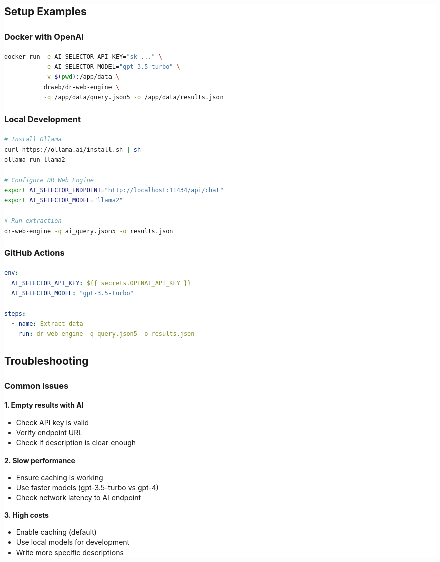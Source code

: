 ## Setup Examples

### Docker with OpenAI
```bash
docker run -e AI_SELECTOR_API_KEY="sk-..." \
           -e AI_SELECTOR_MODEL="gpt-3.5-turbo" \
           -v $(pwd):/app/data \
           drweb/dr-web-engine \
           -q /app/data/query.json5 -o /app/data/results.json
```

### Local Development
```bash
# Install Ollama
curl https://ollama.ai/install.sh | sh
ollama run llama2

# Configure DR Web Engine
export AI_SELECTOR_ENDPOINT="http://localhost:11434/api/chat"
export AI_SELECTOR_MODEL="llama2"

# Run extraction
dr-web-engine -q ai_query.json5 -o results.json
```

### GitHub Actions
```yaml
env:
  AI_SELECTOR_API_KEY: ${{ secrets.OPENAI_API_KEY }}
  AI_SELECTOR_MODEL: "gpt-3.5-turbo"

steps:
  - name: Extract data
    run: dr-web-engine -q query.json5 -o results.json
```

## Troubleshooting

### Common Issues

**1. Empty results with AI**
- Check API key is valid
- Verify endpoint URL
- Check if description is clear enough

**2. Slow performance**
- Ensure caching is working
- Use faster models (gpt-3.5-turbo vs gpt-4)
- Check network latency to AI endpoint

**3. High costs**
- Enable caching (default)
- Use local models for development
- Write more specific descriptions
